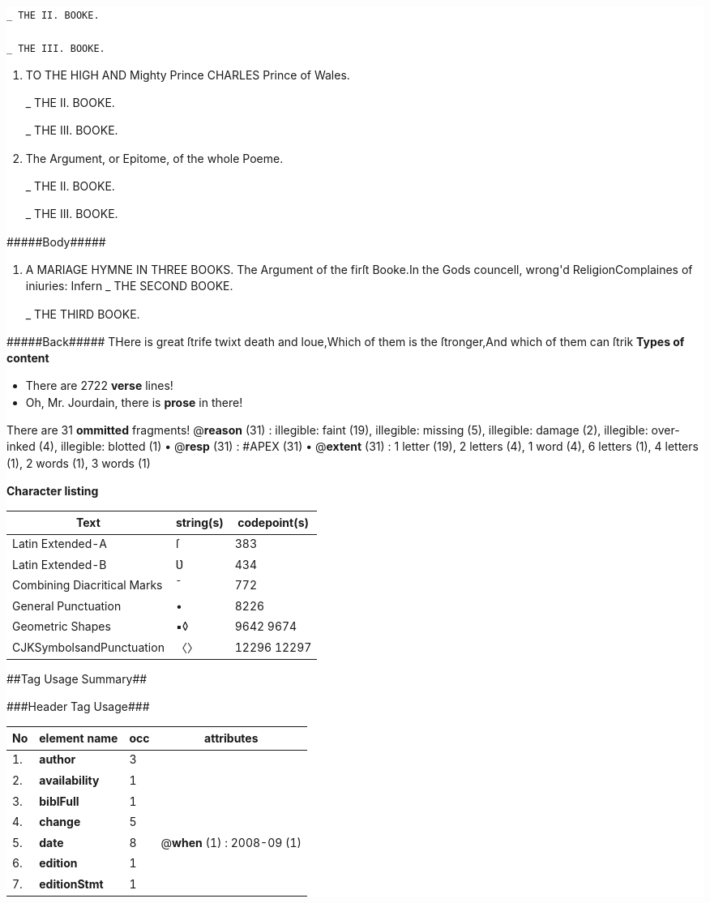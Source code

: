     _ THE II. BOOKE.

    _ THE III. BOOKE.

1. TO THE HIGH AND Mighty Prince CHARLES Prince of Wales.

    _ THE II. BOOKE.

    _ THE III. BOOKE.

1. The Argument, or Epitome, of the whole Poeme.

    _ THE II. BOOKE.

    _ THE III. BOOKE.

#####Body#####

1. A MARIAGE HYMNE IN THREE BOOKS.
The Argument of the firſt Booke.In the Gods councell, wrong'd ReligionComplaines of iniuries: Infern
    _ THE SECOND BOOKE.

    _ THE THIRD BOOKE.

#####Back#####
THere is great ſtrife twixt death and loue,Which of them is the ſtronger,And which of them can ſtrik
**Types of content**

  * There are 2722 **verse** lines!
  * Oh, Mr. Jourdain, there is **prose** in there!

There are 31 **ommitted** fragments! 
 @__reason__ (31) : illegible: faint (19), illegible: missing (5), illegible: damage (2), illegible: over-inked (4), illegible: blotted (1)  •  @__resp__ (31) : #APEX (31)  •  @__extent__ (31) : 1 letter (19), 2 letters (4), 1 word (4), 6 letters (1), 4 letters (1), 2 words (1), 3 words (1)

**Character listing**


|Text|string(s)|codepoint(s)|
|---|---|---|
|Latin Extended-A|ſ|383|
|Latin Extended-B|Ʋ|434|
|Combining             Diacritical Marks|̄|772|
|General Punctuation|•|8226|
|Geometric Shapes|▪◊|9642 9674|
|CJKSymbolsandPunctuation|〈〉|12296 12297|

##Tag Usage Summary##

###Header Tag Usage###

|No|element name|occ|attributes|
|---|---|---|---|
|1.|__author__|3||
|2.|__availability__|1||
|3.|__biblFull__|1||
|4.|__change__|5||
|5.|__date__|8| @__when__ (1) : 2008-09 (1)|
|6.|__edition__|1||
|7.|__editionStmt__|1||